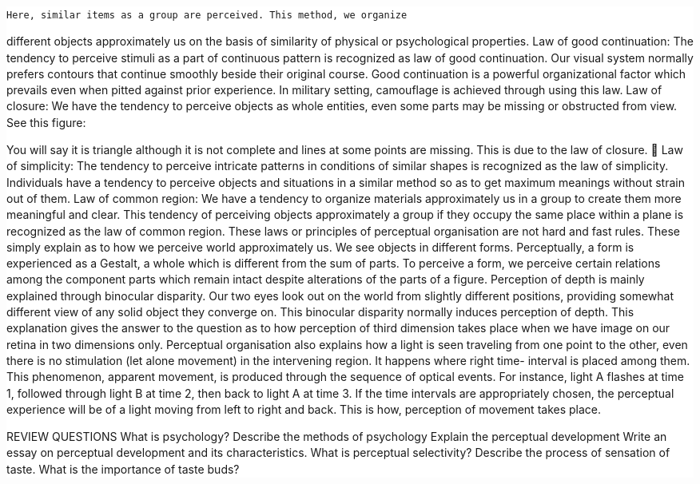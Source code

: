 


    Here, similar items as a group are perceived. This method, we organize
different objects approximately us on the basis of similarity of physical or
psychological properties.
    Law of good continuation: The tendency to perceive stimuli as a part of
continuous pattern is recognized as law of good continuation. Our visual
system normally prefers contours that continue smoothly beside their original
course. Good continuation is a powerful organizational factor which prevails
even when pitted against prior experience. In military setting, camouflage is
achieved through using this law.
    Law of closure: We have the tendency to perceive objects as whole
entities, even some parts may be missing or obstructed from view. See this
figure:




   You will say it is triangle although it is not complete and lines at some
points are missing. This is due to the law of closure.
     Law of simplicity: The tendency to perceive intricate patterns in conditions
of similar shapes is recognized as the law of simplicity. Individuals have a
tendency to perceive objects and situations in a similar method so as to get
maximum meanings without strain out of them.
     Law of common region: We have a tendency to organize materials
approximately us in a group to create them more meaningful and clear. This
tendency of perceiving objects approximately a group if they occupy the same
place within a plane is recognized as the law of common region.
     These laws or principles of perceptual organisation are not hard and fast
rules. These simply explain as to how we perceive world approximately us.
We see objects in different forms. Perceptually, a form is experienced as a
Gestalt, a whole which is different from the sum of parts. To perceive a form,
we perceive certain relations among the component parts which remain intact
despite alterations of the parts of a figure. Perception of depth is mainly
explained through binocular disparity. Our two eyes look out on the world
from slightly different positions, providing somewhat different view of any
solid object they converge on. This binocular disparity normally induces
perception of depth. This explanation gives the answer to the question as to
how perception of third dimension takes place when we have image on our
retina in two dimensions only. Perceptual organisation also explains how a
light is seen traveling from one point to the other, even there is no stimulation
(let alone movement) in the intervening region. It happens where right time-
interval is placed among them. This phenomenon, apparent movement, is
produced through the sequence of optical events. For instance, light A flashes
at time 1, followed through light B at time 2, then back to light A at time 3. If
the time intervals are appropriately chosen, the perceptual experience will be
of a light moving from left to right and back. This is how, perception of
movement takes place.



REVIEW QUESTIONS
       What is psychology?
       Describe the methods of psychology
       Explain the perceptual development
       Write an essay on perceptual development and its characteristics.
       What is perceptual selectivity?
       Describe the process of sensation of taste. What is the importance of
       taste buds?
